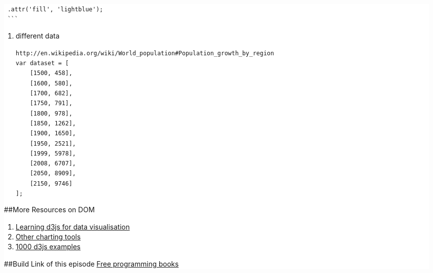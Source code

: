      .attr('fill', 'lightblue');
     ```
1. different data

    ```
    http://en.wikipedia.org/wiki/World_population#Population_growth_by_region
    var dataset = [
        [1500, 458],
        [1600, 580],
        [1700, 682],
        [1750, 791],
        [1800, 978],
        [1850, 1262],
        [1900, 1650],
        [1950, 2521],
        [1999, 5978],
        [2008, 6707],
        [2050, 8909],
        [2150, 9746]
    ];
    ```  
  

##More Resources on DOM
1. [Learning d3js for data visualisation](http://stackoverflow.com/questions/12025374/learning-d3-js-for-data-visualisation)
1. [Other charting tools](http://chimera.labs.oreilly.com/books/1230000000345/ch02.html#_easy_charts)
1. [1000 d3js examples](http://techslides.com/over-1000-d3-js-examples-and-demos/)

##Build Link of this episode
[Free programming books](https://github.com/vhf/free-programming-books/blob/master/free-programming-books.md)
